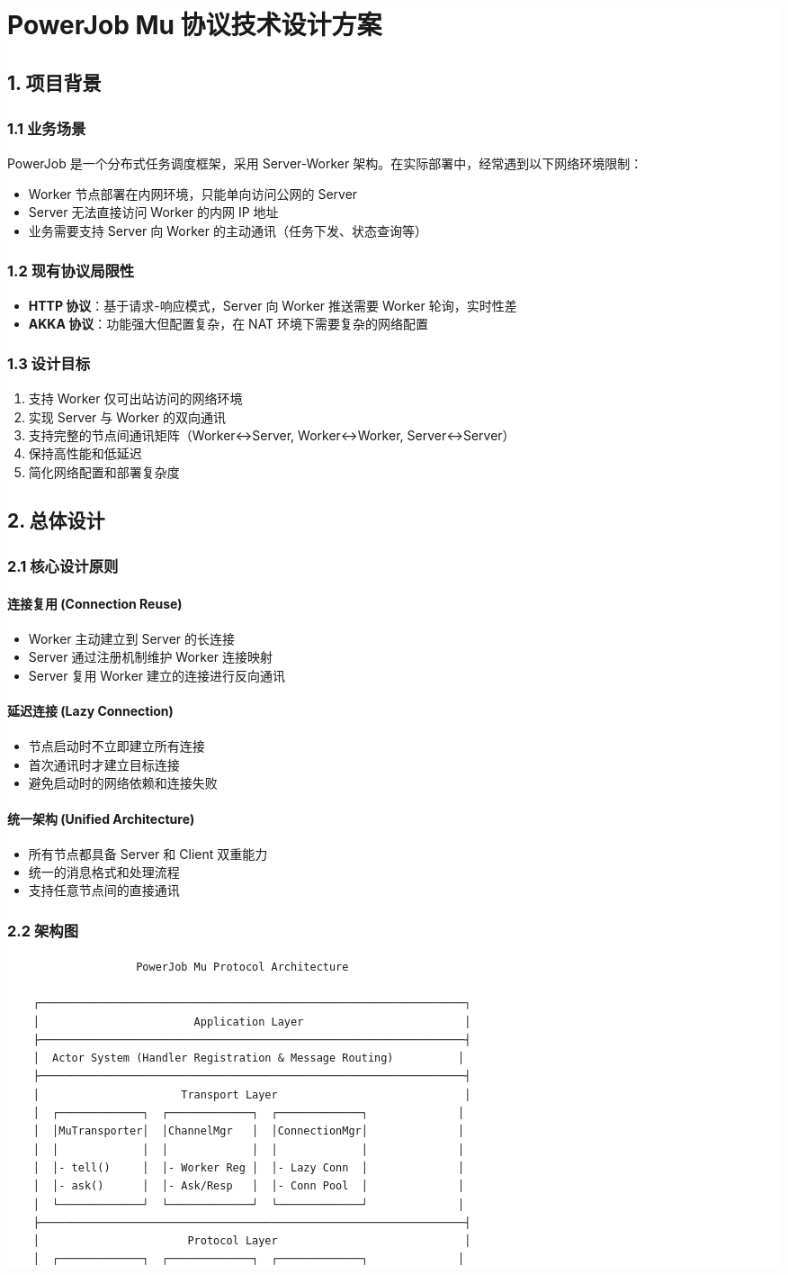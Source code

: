 # PowerJob Mu 协议技术设计方案

## 1. 项目背景

### 1.1 业务场景
PowerJob 是一个分布式任务调度框架，采用 Server-Worker 架构。在实际部署中，经常遇到以下网络环境限制：
- Worker 节点部署在内网环境，只能单向访问公网的 Server
- Server 无法直接访问 Worker 的内网 IP 地址
- 业务需要支持 Server 向 Worker 的主动通讯（任务下发、状态查询等）

### 1.2 现有协议局限性
- **HTTP 协议**：基于请求-响应模式，Server 向 Worker 推送需要 Worker 轮询，实时性差
- **AKKA 协议**：功能强大但配置复杂，在 NAT 环境下需要复杂的网络配置

### 1.3 设计目标
1. 支持 Worker 仅可出站访问的网络环境
2. 实现 Server 与 Worker 的双向通讯
3. 支持完整的节点间通讯矩阵（Worker↔Server, Worker↔Worker, Server↔Server）
4. 保持高性能和低延迟
5. 简化网络配置和部署复杂度

## 2. 总体设计

### 2.1 核心设计原则

#### 连接复用 (Connection Reuse)
- Worker 主动建立到 Server 的长连接
- Server 通过注册机制维护 Worker 连接映射
- Server 复用 Worker 建立的连接进行反向通讯

#### 延迟连接 (Lazy Connection)
- 节点启动时不立即建立所有连接
- 首次通讯时才建立目标连接
- 避免启动时的网络依赖和连接失败

#### 统一架构 (Unified Architecture)
- 所有节点都具备 Server 和 Client 双重能力
- 统一的消息格式和处理流程
- 支持任意节点间的直接通讯

### 2.2 架构图

```
                    PowerJob Mu Protocol Architecture
    
    ┌──────────────────────────────────────────────────────────────────┐
    │                        Application Layer                         │
    ├──────────────────────────────────────────────────────────────────┤
    │  Actor System (Handler Registration & Message Routing)          │
    ├──────────────────────────────────────────────────────────────────┤
    │                      Transport Layer                             │
    │  ┌─────────────┐  ┌─────────────┐  ┌─────────────┐              │
    │  │MuTransporter│  │ChannelMgr   │  │ConnectionMgr│              │
    │  │             │  │             │  │             │              │
    │  │- tell()     │  │- Worker Reg │  │- Lazy Conn  │              │
    │  │- ask()      │  │- Ask/Resp   │  │- Conn Pool  │              │
    │  └─────────────┘  └─────────────┘  └─────────────┘              │
    ├──────────────────────────────────────────────────────────────────┤
    │                       Protocol Layer                             │
    │  ┌─────────────┐  ┌─────────────┐  ┌─────────────┐              │
```